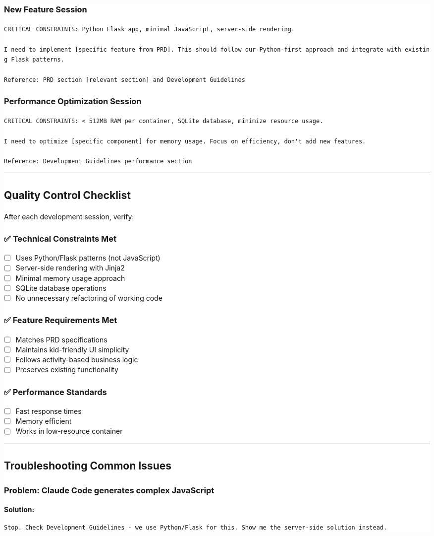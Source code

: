 ### New Feature Session  
```
CRITICAL CONSTRAINTS: Python Flask app, minimal JavaScript, server-side rendering.

I need to implement [specific feature from PRD]. This should follow our Python-first approach and integrate with existing Flask patterns.

Reference: PRD section [relevant section] and Development Guidelines
```

### Performance Optimization Session
```
CRITICAL CONSTRAINTS: < 512MB RAM per container, SQLite database, minimize resource usage.

I need to optimize [specific component] for memory usage. Focus on efficiency, don't add new features.

Reference: Development Guidelines performance section
```

---

## Quality Control Checklist

After each development session, verify:

### ✅ **Technical Constraints Met**
- [ ] Uses Python/Flask patterns (not JavaScript)
- [ ] Server-side rendering with Jinja2
- [ ] Minimal memory usage approach
- [ ] SQLite database operations
- [ ] No unnecessary refactoring of working code

### ✅ **Feature Requirements Met**
- [ ] Matches PRD specifications
- [ ] Maintains kid-friendly UI simplicity
- [ ] Follows activity-based business logic
- [ ] Preserves existing functionality

### ✅ **Performance Standards**
- [ ] Fast response times
- [ ] Memory efficient
- [ ] Works in low-resource container

---

## Troubleshooting Common Issues

### Problem: Claude Code generates complex JavaScript
**Solution:** 
```
Stop. Check Development Guidelines - we use Python/Flask for this. Show me the server-side solution instead.
```
